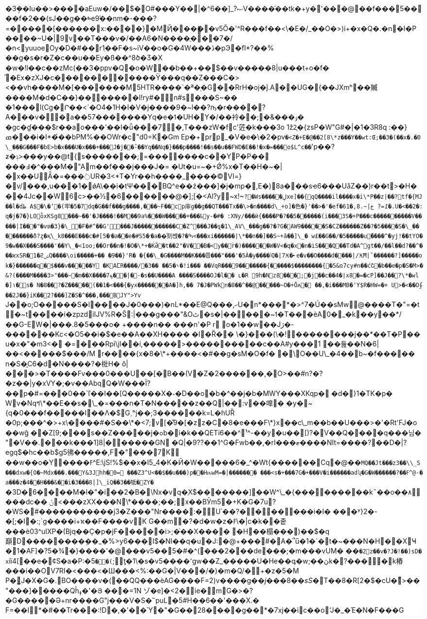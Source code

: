 �3�ܴ�Iu��>����aEuw�/��$�O#���Y��|�^6��]\_?ޞV����֬��tk�+y�'���@��f���5�� � �f�2��(sJ��g��ⰸe9֕��nm�-���?=�����[������x:����}�MҊ�����v5Ŏ�'^R���f��<\�E�/\_��O�>)i+�x�Q�.�n�I�P����~U�|9׵v��T���v�/��A6�N����ֲ�̿��7�/�n<yuuoeѸ�D�#��r1ַ��F�s~iV��o�G�4W���ڐ�pЭ�fl\*?��%
��g�s�r�Z�c��u��Ey�ß��^8ծ�Ӡ�X �w�!l��c��zMc(��3�ppv�Q\�o�W��b��+��$��v�����8|u���t+o�f� 
֞�Ex�zXJ�c������޺�����Ϋ���q��Z� ��C�><��vh����M�[���޹����M5HTR����`�ª�֚�G��RrH�oj�ǰ.A��UG�{��JXmʰ��贓����M�d�C��}�������I!ry#�n#s㎃���S~��
�1 ���l(Cg�Ր��<`�O4�1H�I�V�j����9�~l��?ҧ�r����?A���v��a��57����� ��Үq� e�ߗ�UH�Y�/��袊��;�&���ۏ�
�gc�ɠ���$r��a޹o���'׃��I� ǖ���7�,T���zW�fc'菦�k���3o 1ž2̹�{zsP�W"G#�|�1�3R8q :��}ߘ���i�I\*�́��bPM%��OWr�с"d0=K�Gm
Ep�+pr p\_�V�e�\�2�pv`� <Z�+E�@��2[8\*z���Y��wt:Œ;��3�(��x�.�0\_���G���F�bE>b�x���U�x���+���׷J�j��̎-��Yq��Nq�}���p����!��s��u��FWD�E��!�x�=���o$L^c��`'p��?ƶ�ݙ>���y��@t{s�������;=�������c��YP�P�� ���߃�^���M�"Am��f�� �j���J�= �Ut�u=~�+Ǿ%x�T��H�~�|�x��UǞ�=���߭UR�3<\*T�Yr��h����\_�� ��©Vا=}�v/���,u���1�ǿA\��i�tΨ���BQ^e��ź���]�j�mp�,E�)8a���sҽ6���Ua̎Z��)r��t>�H���4Jc��W6c>��½�6������@�];[�<Al?y~x!~`?�Ws�����ڸxe]��{qQ����il����x�i\*P��z|��?tf�{MJ� �l�dظ
A$�\�ʼ�(牢�5�7dq�G��f���g����,���~F��cp䨾g��g��QT���Tx��\>�n����d\_+o]�⾊�}'��>�'�ef�61�,߁=?
خ|~.8�.U�<��2�:q�j�7�}LOȱxKSg8���~��'�J����!��M��9a%���W�����+���ҍy-� #�
:XNy/���ӥ{����P�?��5������(i���3S�+P���c����� �����V� ����|I� ��"�vտ�3}� \_�F�#^��G'���J����������� C�Z^� ��J� �ȿ�1\_AV\_���g��?�?G�AW9�����S� CZ������Z��?�5����S�\_���������ð?ȥ�қ֝\_k8���E���c� #[׳� 5�a��e� #S׳� 5�a��ͤ刻쏁�?�ߒ<���xi���� ��|\*� �n�� ]��S~+ǎ�� ]\_�
w£� �G��/�5���� �u̋�� ��^�yj!��tYO�9�w��X� ��S� ���'��Y\_�<1oo;��Or��n�!�O�\*+�ЌӚ�t��2"�V��B�<y��ؒr�)������W�V<�q�x�n�iS���Q��Td�A^gt��/��l��d?��^���ϰxSR�1�ƧݾQ����\oi�����+�� �9��}'R�
�{��\_�G����M� �K���쫍��� "���'�5À� y����ﴽQ�|7Ӿ�╸e�v��O����d����|/Ӿ͠M|ˇ������?]�����ok�}������q�$���v� ����Y �KAⵎR����/�܌�5��  ��3� !i��� 
��VqR���9�������{�����$� ������ �{�5&ռ7cy#n��ćՇ�b��e�p�S�M>�&?(����M����3>"�� �~�m��X����ܟ7��|�-�s��U���� A ����S����OJ�l�� ʟ�R
9h�Nz8���;�j��c��4�إx8�=�cP]��J��?\*�wl�]۱�s�  N�8��?�Z�����(��1�<���{�yx����� ��A�]h,�� 7�J�PWkn�8��^��@�����~O�+Ōለ� ��,�i���MB�'Y$R�HW=�+ U>�<��Oʄ��2J��}iK��2?���]Z�S�^���,���BJY">Yv`J��o;O�����S�l����J�0���)�nL\*��E@Q���,ހU�n\*���\*�>^7�Ú��sMw@����T�"=�t�~t����i�zpzdilJV%R�Ŝ:|���g���"&Oٹ�s� |�����~ߗ�T���ѐA0�\_�k��y��\*/��G-EW�|���.8�5���o�
+����n��
���n'�P
r
o�1��w�� Jژ�-������Kc<�O5��i�$�e��A��XH���� �I�Ȑ�� \�}� ��(\�!��������j��\*��T�P�� u�x� "�m3<� �=���Rpi\jI��і,�����>����������c��A#y���1 ��듎��N�6|��<�����$���/M r� ���{x� 8�\*+����<�#��g�sM�O�f� �\O��U\_�4��b~�f�����
n�S�̙C6�d�N� ���?�梉H�
ŏ|���>�T����Fv���0���U��[�B��(V�Z�2������,�Ο>��#n?�?�z��|y�xVY�;�v��Abq׾ Q�W���Ï?��p�#=���0��`ľ��I��[Q�����X�˕�D��o�b�ܰ^��j�b�MWY���XKqp� �d�}1�TK�p�
Wv�Nqߞ\*��E��s�\_�=���n�T�N�����z��Q|��:v��嘷�
�y�~{qު�0���f�����I��Λ�$Gˏʰj��;3������k=L�hUȐ �0p;���^�>+x\����#�S��\*�<7;v[�̐9�[�zz�C�8�e���F\*}x��c\_m��b��U���>�'�Rt'FJ�o��wĝ
��Z[9;���s��Z�����j�ߋb�i�k��QETi6��^¹^-��y�u��[)?�V��Q����q���님�
"�V��.���k���1]8|������GN �Q|�9??�� 1^G�Fwb��,�rI���ޓ����NIt=����?��D�|?egq$�hc��b$g5彿�����,F�"���7K
��w��o�Y� ��� ߓ^E:\jS!%$��x�I5\_4�K�Ӣ�W�����6�\_^�Wt{������Cq�@��`MQ��Jt���z3��\\_S�� �dxw�{O� ~Mdx���.���Y&3Jhh�0=
���Z3^U<��$��u��  �)p��HԋwM=�|�������
���<s�+���7G�+���V�i������adʮ�G�W�� ����?��ߓ^@-�a���z�4��H���&��i�3���8|]\_iQ��3��牴�ZY�`�3D�͹6����M�l�"�i��2�B�\Nx�vq�ַX$�������]��W^\_�{��� �� ����k˵��o��۸���dc��
ݨ<���zXX���N\*����;��;x��BӮm5�+K�G�7u?�WS� #�����������j3�Z���"Nr����:�U՝��?����֋���i�I�
���ʸ}2�-�[;�I�:;`g����i+ҡ��F����vK
G��m�?�d�w�z�ߓ\�|c�k��줕���ѐ03^uIXP�(Bjq��Ç�p�jF�����i>;�֙��X���� �H��榻���)��$�q巔D��������ܹ��\_�%>y6���I$�NI��q�u�J:�@+���#�A�՞u̅�1�\`�t�~���N�H��XҸ�1�AF]�?5�¾�}����'�@���v5��5�#�^(���2���de���;�m���vUM�
��`�2z��v�?J�!��)sD�x`iї4[��e�¢S�a�P:�5`��(`;ƫ�1\�s�v5����՚gw��Z\_�����U�He��գ�w;��ڽk�?��� �k樁���i��OV7RI�<���<�Ш���<%:��G�|V���/�)�m�Q/�\+�z�5�M P�͟J�X�G�.BO����v�(��QQ���èAG����F=2)v����g$��j���8��sS$�T��8�R[2�$�cU�ާ>�� "���]�����Qĥߪ�'�Յ
���=1N
ゾ�e]�<2�ie�mG�>�?�G�����Ə+nr����G"j���V�S�՟puL�5#H��6��'���X.�
F=��I\*�# ��Tr���:!D�,�'��՝Y�"�G��28����g��\*�7xj��ic��o'J�\_�Έ�N�F���G